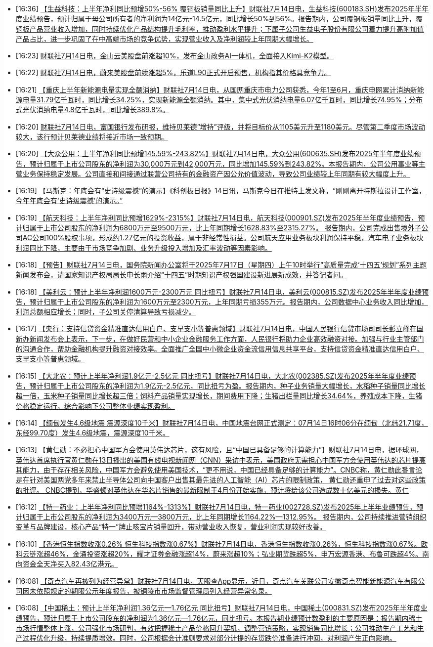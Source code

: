  - [16:36] [【生益科技：上半年净利同比预增50%-56% 覆铜板销量同比上升】财联社7月14日电，生益科技(600183.SH)发布2025年半年度业绩预告，预计归属于母公司所有者的净利润为14亿元-14.5亿元，同比增长50%到56%。报告期内，公司覆铜板销量同比上升，覆铜板产品营业收入增加，同时持续优化产品结构提升毛利率，推动盈利水平提升；下属子公司生益电子股份有限公司着力提升高附加值产品占比，进一步巩固了在中高端市场的竞争优势，实现营业收入及净利润较上年同期大幅增长。](https://www.cls.cn/detail/2084522)

  - [16:23] [财联社7月14日电，金山云美股盘前涨超10%，发布金山政务AI一体机，全面接入Kimi-K2模型。](https://www.cls.cn/detail/2084492)

  - [16:22] [财联社7月14日电，蔚来美股盘前续涨超5%，乐道L90正式开启预售，机构指其价格具竞争力。](https://www.cls.cn/detail/2084490)

  - [16:21] [【重庆上半年新能源电量实现全额消纳】财联社7月14日电，从国网重庆市电力公司获悉，今年1至6月，重庆电网累计消纳新能源电量31.79亿千瓦时，同比增长34.25%，实现新能源全额消纳。其中，集中式光伏消纳电量6.07亿千瓦时，同比增长74.95%；分布式光伏消纳电量4.8亿千瓦时，同比增长389.8%。](https://www.cls.cn/detail/2084488)

  - [16:20] [财联社7月14日电，富国银行发布研报，维持贝莱德“增持”评级，并将目标价从1105美元升至1180美元。尽管第二季度市场波动较大，该行预计贝莱德业绩将接近市场一致预期。](https://www.cls.cn/detail/2084484)

  - [16:20] [【大众公用：上半年净利同比预增145.59%-243.82%】财联社7月14日电，大众公用(600635.SH)发布2025年半年度业绩预告，预计归属于上市公司股东的净利润为30,000万元到42,000万元，同比增加145.59%到243.82%。本报告期内，公司公用事业等主营业务保持稳定发展。公司直接和间接通过联营公司持有的金融资产因公允价值波动，导致公司业绩较上年同期有较大幅度上升。](https://www.cls.cn/detail/2084485)

  - [16:19] [【马斯克：年底会有“史诗级震撼”的演示】《科创板日报》14日讯，马斯克今日在推特上发文称，“刚刚离开特斯拉设计工作室，今年年底会有‘史诗级震撼’的演示。”](https://www.cls.cn/detail/2084481)

  - [16:19] [【航天科技：上半年净利同比预增1629%-2315%】财联社7月14日电，航天科技(000901.SZ)发布2025年半年度业绩预告，预计归属于上市公司股东的净利润为6800万元至9500万元，比上年同期增长1628.83%至2315.27%。 报告期内，公司完成出售境外子公司AC公司100%股权事项，形成约1.27亿元的投资收益，属于非经常性损益。公司航天应用业务板块利润保持平稳，汽车电子业务板块利润同比下降，主要由于市场竞争加剧、业务升级投入增加及汇率波动等因素影响。](https://www.cls.cn/detail/2084482)

  - [16:18] [【预告】财联社7月14日电，国务院新闻办公室将于2025年7月17日（星期四）上午10时举行“高质量完成‘十四五’规划”系列主题新闻发布会，请国家知识产权局局长申长雨介绍“十四五”时期知识产权强国建设新进展新成效，并答记者问。](https://www.cls.cn/detail/2084478)

  - [16:18] [【美利云：预计上半年净利润1600万元-2300万元 同比扭亏】财联社7月14日电，美利云(000815.SZ)发布2025年半年度业绩预告，预计归属于上市公司股东的净利润为1600万元至2300万元，上年同期亏损355万元。报告期内，公司数据中心业务收入同比增加，利润总额相应增长；同时，子公司关停清算导致亏损减少。](https://www.cls.cn/detail/2084480)

  - [16:17] [【央行：支持信贷资金精准直达信用白户、支早支小等普惠领域】财联社7月14日电，中国人民银行信贷市场司司长彭立峰在国新办新闻发布会上表示，下一步，在做好民营和中小企业金融服务工作方面，人民银行将助力企业高效融资对接。加强与行业主管部门的沟通合作，帮助金融机构提升融资对接效率。全面推广全国中小微企业资金流信用信息共享平台，支持信贷资金精准直达信用白户、支早支小等普惠领域。](https://www.cls.cn/detail/2084476)

  - [16:15] [【大北农：预计上半年净利润1.9亿元-2.5亿元 同比扭亏】财联社7月14日电，大北农(002385.SZ)发布2025年半年度业绩预告，预计归属于上市公司股东的净利润为1.9亿元-2.5亿元，同比扭亏为盈。报告期内，种子业务销量大幅增长，水稻种子销量同比增长超一倍，玉米种子销量同比增长超三倍；饲料产品销量实现增长，期间费用下降；生猪出栏量同比增长34.64%，养殖成本下降，生猪价格稳定运行，综合影响下公司整体业绩实现盈利。](https://www.cls.cn/detail/2084473)

  - [16:14] [【缅甸发生4.6级地震 震源深度10千米】财联社7月14日电，中国地震台网正式测定：07月14日16时06分在缅甸（北纬21.71度，东经99.70度）发生4.6级地震，震源深度10千米。](https://www.cls.cn/detail/2084471)

  - [16:13] [【黄仁勋：不必担心中国军方会使用英伟达芯片，这有风险，且“中国已具备足够的计算能力”】财联社7月14日电，据环球网，英伟达首席执行官黄仁勋在13日播出的美国有线电视新闻网（CNN）采访中表示，美国政府无需担心中国军方会使用英伟达的芯片提高其能力，由于存在相关风险，中国军方会避免使用美国技术，“更不用说，中国已经具备足够的计算能力”。CNBC称，黄仁勋此番言论是在针对美国两党多年来禁止半导体公司向中国客户出售其最先进的人工智能（AI）芯片的限制政策， 黄仁勋还重申了过去对这些政策的批评。 CNBC提到，华盛顿对英伟达在华芯片销售的最新限制于4月份开始实施，预计将给该公司造成数十亿美元的损失。黄仁](https://www.cls.cn/detail/2084468)

  - [16:12] [【特一药业：上半年净利同比预增1164%-1313%】财联社7月14日电，特一药业(002728.SZ)发布2025年上半年业绩预告，预计归属于上市公司股东的净利润为3400万元—3800万元，比上年同期增长1164.22%—1312.95%。 报告期内，公司持续推进营销组织变革与品牌建设，核心产品“特一”牌止咳宝片销量回升，带动营业收入恢复，营业利润实现较好改善。](https://www.cls.cn/detail/2084469)

  - [16:10] [【香港恒生指数收涨0.26% 恒生科技指数涨0.67%】财联社7月14日电，香港恒生指数收涨0.26%，恒生科技指数涨0.67%。欧科云链涨超46%，金涌投资涨超20%，耀才证券金融涨超14%，蔚来涨超10%；弘业期货跌超5%，申万宏源香港、布鲁可跌超4%。南向资金全天净买入82.43亿港元。](https://www.cls.cn/detail/2084465)

  - [16:08] [【奇点汽车再被列为经营异常】财联社7月14日电，天眼查App显示，近日，奇点汽车关联公司安徽奇点智能新能源汽车有限公司因未依照规定的期限公示年度报告，被铜陵市市场监督管理局列入经营异常名录。](https://www.cls.cn/detail/2084463)

  - [16:08] [【中国稀土：预计上半年净利润1.36亿元—1.76亿元 同比扭亏】财联社7月14日电，中国稀土(000831.SZ)发布2025年半年度业绩预告，预计归属于上市公司股东的净利润为1.36亿元—1.76亿元，同比扭亏。本报告期业绩预计数盈利的主要原因是：报告期内稀土市场行情整体上涨，公司强化市场研判，有效把握稀土产品价格回升契机，调整营销策略，实现销售同比增长；公司推动生产工艺和生产过程优化升级，持续提质增效。同时，公司根据会计准则要求对部分计提的存货跌价准备进行冲回，对利润产生正向影响。](https://www.cls.cn/detail/2084464)

